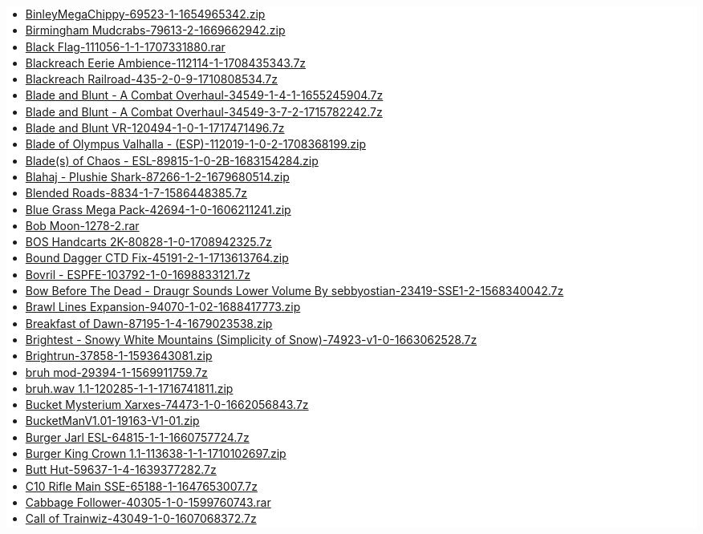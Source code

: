 *  [BinleyMegaChippy-69523-1-1654965342.zip](https://www.nexusmods.com/skyrimspecialedition/mods/69523/?tab=files&file_id=290437)
*  [Birmingham Mudcrabs-79613-2-1669662942.zip](https://www.nexusmods.com/skyrimspecialedition/mods/79613/?tab=files&file_id=335645)
*  [Black Flag-111056-1-1-1707331880.rar](https://www.nexusmods.com/skyrimspecialedition/mods/111056/?tab=files&file_id=468718)
*  [Blackreach Eerie Ambience-112114-1-1708435343.7z](https://www.nexusmods.com/skyrimspecialedition/mods/112114/?tab=files&file_id=472896)
*  [Blackreach Railroad-435-2-0-9-1710808534.7z](https://www.nexusmods.com/skyrimspecialedition/mods/435/?tab=files&file_id=482042)
*  [Blade and Blunt - A Combat Overhaul-34549-1-4-1-1655245904.7z](https://www.nexusmods.com/skyrimspecialedition/mods/34549/?tab=files&file_id=291283)
*  [Blade and Blunt - A Combat Overhaul-34549-3-7-2-1715782242.7z](https://www.nexusmods.com/skyrimspecialedition/mods/34549/?tab=files&file_id=501358)
*  [Blade and Blunt VR-120494-1-0-1-1717471496.7z](https://www.nexusmods.com/skyrimspecialedition/mods/120494/?tab=files&file_id=508143)
*  [Blade of Olympus Valhalla - (ESP)-112019-1-0-2-1708368199.zip](https://www.nexusmods.com/skyrimspecialedition/mods/112019/?tab=files&file_id=472619)
*  [Blade(s) of Chaos - ESL-89815-1-0-2B-1683154284.zip](https://www.nexusmods.com/skyrimspecialedition/mods/89815/?tab=files&file_id=384438)
*  [Blahaj - Plushie Shark-87266-1-2-1679680514.zip](https://www.nexusmods.com/skyrimspecialedition/mods/87266/?tab=files&file_id=371698)
*  [Blended Roads-8834-1-7-1586448385.7z](https://www.nexusmods.com/skyrimspecialedition/mods/8834/?tab=files&file_id=133231)
*  [Blue Grass Mega Pack-42694-1-0-1606211241.zip](https://www.nexusmods.com/skyrimspecialedition/mods/42694/?tab=files&file_id=171437)
*  [Bob Moon-1278-2.rar](https://www.nexusmods.com/skyrimspecialedition/mods/1278/?tab=files&file_id=1392)
*  [BOS Handcarts 2K-80828-1-0-1708942325.7z](https://www.nexusmods.com/skyrimspecialedition/mods/80828/?tab=files&file_id=474673)
*  [Bound Dagger CTD Fix-45191-2-1-1713613764.zip](https://www.nexusmods.com/skyrimspecialedition/mods/45191/?tab=files&file_id=492864)
*  [Bovril - ESPFE-103792-1-0-1698833121.7z](https://www.nexusmods.com/skyrimspecialedition/mods/103792/?tab=files&file_id=438812)
*  [Bow Before The Dead - Draugr Sounds Lower Volume By sebbyostian-23419-SSE1-2-1568340042.7z](https://www.nexusmods.com/skyrimspecialedition/mods/23419/?tab=files&file_id=106614)
*  [Brawl Lines Expansion-94070-1-02-1688417773.zip](https://www.nexusmods.com/skyrimspecialedition/mods/94070/?tab=files&file_id=403503)
*  [Breakfast of Dawn-87195-1-4-1679023538.zip](https://www.nexusmods.com/skyrimspecialedition/mods/87195/?tab=files&file_id=369282)
*  [Brightest - Snowy White Mountains (Simplicity of Snow)-74923-v1-0-1663062528.7z](https://www.nexusmods.com/skyrimspecialedition/mods/74923/?tab=files&file_id=315755)
*  [Brightrun-37858-1-1593643081.zip](https://www.nexusmods.com/skyrimspecialedition/mods/37858/?tab=files&file_id=148343)
*  [bruh mod-29394-1-1569911759.7z](https://www.nexusmods.com/skyrimspecialedition/mods/29394/?tab=files&file_id=108991)
*  [bruh.wav 1.1-120285-1-1-1716741811.zip](https://www.nexusmods.com/skyrimspecialedition/mods/120285/?tab=files&file_id=505218)
*  [Bucket Mysterium Xarxes-74473-1-0-1662056843.7z](https://www.nexusmods.com/skyrimspecialedition/mods/74473/?tab=files&file_id=312308)
*  [BucketManV1.01-19163-V1-01.zip](https://www.nexusmods.com/skyrimspecialedition/mods/19163/?tab=files&file_id=62235)
*  [Burger Jarl ESL-64815-1-1-1660757724.7z](https://www.nexusmods.com/skyrimspecialedition/mods/64815/?tab=files&file_id=308266)
*  [Burger King Crown 1.1-113638-1-1-1710102697.zip](https://www.nexusmods.com/skyrimspecialedition/mods/113638/?tab=files&file_id=479170)
*  [Butt Hut-59637-1-4-1639377282.7z](https://www.nexusmods.com/skyrimspecialedition/mods/59637/?tab=files&file_id=248736)
*  [C10 Rifle Main SSE-65188-1-1647653007.7z](https://www.nexusmods.com/skyrimspecialedition/mods/65188/?tab=files&file_id=271034)
*  [Cabbage Follower-40305-1-0-1599760743.rar](https://www.nexusmods.com/skyrimspecialedition/mods/40305/?tab=files&file_id=160064)
*  [Call of Trainwiz-43049-1-0-1607068372.7z](https://www.nexusmods.com/skyrimspecialedition/mods/43049/?tab=files&file_id=173010)